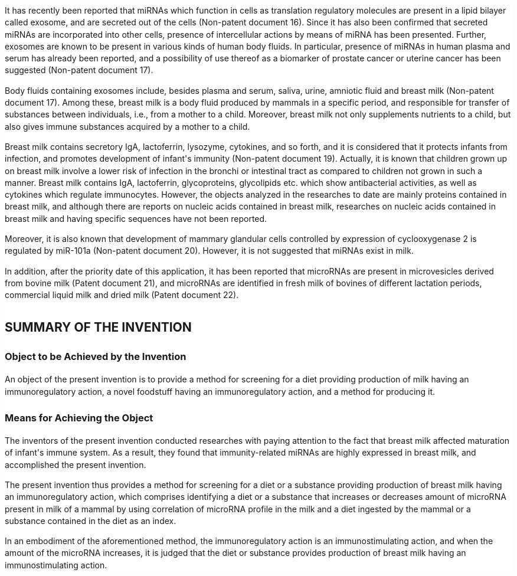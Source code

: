 It has recently been reported that miRNAs which function in cells as translation regulatory molecules are present in a lipid bilayer called exosome, and are secreted out of the cells (Non-patent document 16). Since it has also been confirmed that secreted miRNAs are incorporated into other cells, presence of intercellular actions by means of miRNA has been presented. Further, exosomes are known to be present in various kinds of human body fluids. In particular, presence of miRNAs in human plasma and serum has already been reported, and a possibility of use thereof as a biomarker of prostate cancer or uterine cancer has been suggested (Non-patent document 17).

Body fluids containing exosomes include, besides plasma and serum, saliva, urine, amniotic fluid and breast milk (Non-patent document 17). Among these, breast milk is a body fluid produced by mammals in a specific period, and responsible for transfer of substances between individuals, i.e., from a mother to a child. Moreover, breast milk not only supplements nutrients to a child, but also gives immune substances acquired by a mother to a child.

Breast milk contains secretory IgA, lactoferrin, lysozyme, cytokines, and so forth, and it is considered that it protects infants from infection, and promotes development of infant's immunity (Non-patent document 19). Actually, it is known that children grown up on breast milk involve a lower risk of infection in the bronchi or intestinal tract as compared to children not grown in such a manner. Breast milk contains IgA, lactoferrin, glycoproteins, glycolipids etc. which show antibacterial activities, as well as cytokines which regulate immunocytes. However, the objects analyzed in the researches to date are mainly proteins contained in breast milk, and although there are reports on nucleic acids contained in breast milk, researches on nucleic acids contained in breast milk and having specific sequences have not been reported.

Moreover, it is also known that development of mammary glandular cells controlled by expression of cyclooxygenase 2 is regulated by miR-101a (Non-patent document 20). However, it is not suggested that miRNAs exist in milk.

In addition, after the priority date of this application, it has been reported that microRNAs are present in microvesicles derived from bovine milk (Patent document 21), and microRNAs are identified in fresh milk of bovines of different lactation periods, commercial liquid milk and dried milk (Patent document 22).

## SUMMARY OF THE INVENTION

### Object to be Achieved by the Invention

An object of the present invention is to provide a method for screening for a diet providing production of milk having an immunoregulatory action, a novel foodstuff having an immunoregulatory action, and a method for producing it.

### Means for Achieving the Object

The inventors of the present invention conducted researches with paying attention to the fact that breast milk affected maturation of infant's immune system. As a result, they found that immunity-related miRNAs are highly expressed in breast milk, and accomplished the present invention.

The present invention thus provides a method for screening for a diet or a substance providing production of breast milk having an immunoregulatory action, which comprises identifying a diet or a substance that increases or decreases amount of microRNA present in milk of a mammal by using correlation of microRNA profile in the milk and a diet ingested by the mammal or a substance contained in the diet as an index.

In an embodiment of the aforementioned method, the immunoregulatory action is an immunostimulating action, and when the amount of the microRNA increases, it is judged that the diet or substance provides production of breast milk having an immunostimulating action.

